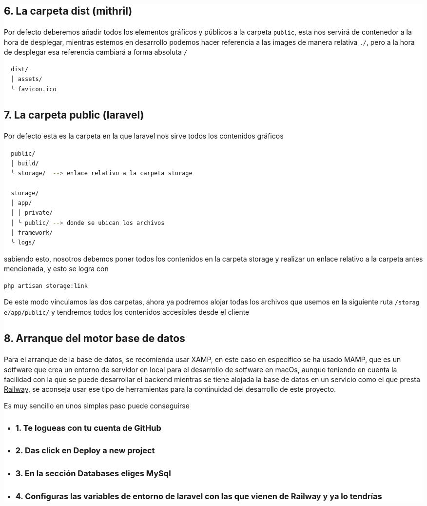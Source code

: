 
## 6. La carpeta dist (mithril) 
Por defecto deberemos añadir todos los elementos gráficos y públicos a la carpeta `public`, esta nos servirá de contenedor a la hora de desplegar, mientras estemos en desarrollo podemos hacer referencia a las 
images de manera relativa `./`, pero a la hora de desplegar esa referencia cambiará a forma absoluta `/`

```bash
  dist/
  │ assets/
  ╰ favicon.ico
```

## 7. La carpeta public (laravel)
Por defecto esta es la carpeta en la que laravel nos sirve todos los contenidos gráficos


```bash
  public/
  │ build/
  ╰ storage/  --> enlace relativo a la carpeta storage

  storage/
  │ app/
  │ │ private/  
  │ ╰ public/ --> donde se ubican los archivos
  │ framework/
  ╰ logs/
```

sabiendo esto, nosotros debemos poner todos los contenidos en la carpeta storage y realizar un enlace relativo a la carpeta antes mencionada, y esto se logra con 

````bash
php artisan storage:link
````

De este modo vinculamos las dos carpetas, ahora ya podremos alojar todas los archivos que usemos  en la siguiente ruta `/storage/app/public/`  y tendremos todos los contenidos accesibles desde el cliente

## 8. Arranque del motor base de datos
Para el arranque de la base de datos, se recomienda usar XAMP, en este caso en especifico se ha usado MAMP, que es un sotfware que crea un entorno de servidor en local para el desarrollo de sotfware en macOs, aunque teniendo en cuenta la facilidad con la que se puede desarrollar el backend mientras se tiene alojada la base de datos en un servicio como el que presta [Railway](https://railway.com/), se aconseja usar ese tipo de herramientas para la continuidad del desarrollo de este proyecto.

Es muy sencillo en unos simples paso puede conseguirse
  - ### 1. Te logueas con tu cuenta de GitHub
  - ### 2. Das click en Deploy a new project
  - ### 3. En la sección Databases eliges MySql
  - ### 4. Configuras las variables de entorno de laravel con las que vienen de Railway y  ya lo tendrías
